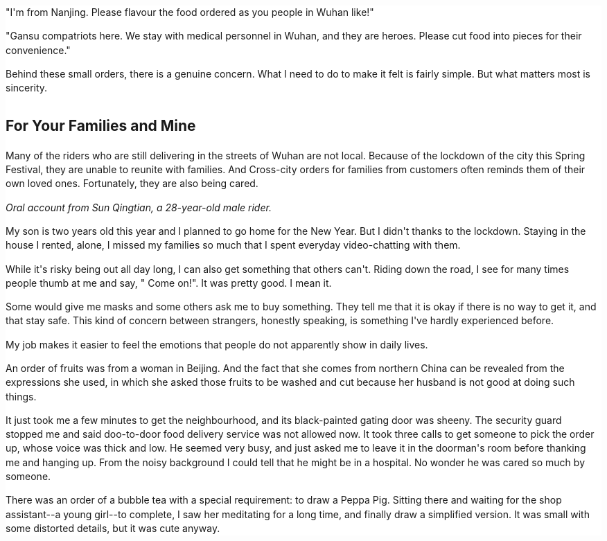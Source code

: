 "I'm from Nanjing. Please flavour the food ordered as you people in
Wuhan like!"

"Gansu compatriots here. We stay with medical personnel in Wuhan, and
they are heroes. Please cut food into pieces for their convenience."

Behind these small orders, there is a genuine concern. What I need to do
to make it felt is fairly simple. But what matters most is sincerity.

## For Your Families and Mine

Many of the riders who are still delivering in the streets of Wuhan are
not local. Because of the lockdown of the city this Spring Festival,
they are unable to reunite with families. And Cross-city orders for
families from customers often reminds them of their own loved ones.
Fortunately, they are also being cared.

*Oral account from Sun Qingtian, a 28-year-old male rider.*

My son is two years old this year and I planned to go home for the New
Year. But I didn't thanks to the lockdown. Staying in the house I
rented, alone, I missed my families so much that I spent everyday
video-chatting with them.

While it\'s risky being out all day long, I can also get something that
others can't. Riding down the road, I see for many times people thumb at
me and say, " Come on!". It was pretty good. I mean it.

Some would give me masks and some others ask me to buy something. They
tell me that it is okay if there is no way to get it, and that stay
safe. This kind of concern between strangers, honestly speaking, is
something I've hardly experienced before.

My job makes it easier to feel the emotions that people do not
apparently show in daily lives.

An order of fruits was from a woman in Beijing. And the fact that she
comes from northern China can be revealed from the expressions she used,
in which she asked those fruits to be washed and cut because her husband
is not good at doing such things.

It just took me a few minutes to get the neighbourhood, and its
black-painted gating door was sheeny. The security guard stopped me and
said doo-to-door food delivery service was not allowed now. It took
three calls to get someone to pick the order up, whose voice was thick
and low. He seemed very busy, and just asked me to leave it in the
doorman\'s room before thanking me and hanging up. From the noisy
background I could tell that he might be in a hospital. No wonder he was
cared so much by someone.

There was an order of a bubble tea with a special requirement: to draw a
Peppa Pig. Sitting there and waiting for the shop assistant\--a young
girl\--to complete, I saw her meditating for a long time, and finally
draw a simplified version. It was small with some distorted details, but
it was cute anyway.
